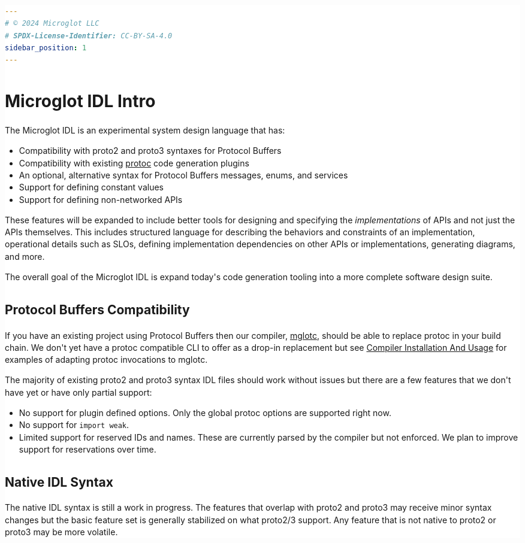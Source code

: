 ```yaml
---
# © 2024 Microglot LLC
# SPDX-License-Identifier: CC-BY-SA-4.0
sidebar_position: 1
---
```


# Microglot IDL Intro

The Microglot IDL is an experimental system design language that has:

- Compatibility with proto2 and proto3 syntaxes for Protocol Buffers
- Compatibility with existing
  [protoc](https://github.com/protocolbuffers/protobuf) code generation plugins
- An optional, alternative syntax for Protocol Buffers messages, enums, and
  services
- Support for defining constant values
- Support for defining non-networked APIs

These features will be expanded to include better tools for designing and
specifying the _implementations_ of APIs and not just the APIs themselves. This
includes structured language for describing the behaviors and constraints of an
implementation, operational details such as SLOs, defining implementation
dependencies on other APIs or implementations, generating diagrams, and more.

The overall goal of the Microglot IDL is expand today's code generation tooling
into a more complete software design suite.

## Protocol Buffers Compatibility

If you have an existing project using Protocol Buffers then our compiler,
[mglotc](https://github.com/microglot/mglotc), should be able to replace protoc
in your build chain. We don't yet have a protoc compatible CLI to offer as a
drop-in replacement but see [Compiler Installation And Usage](compiler.md) for
examples of adapting protoc invocations to mglotc.

The majority of existing proto2 and proto3 syntax IDL files should work without
issues but there are a few features that we don't have yet or have only partial
support:

- No support for plugin defined options. Only the global protoc options are
  supported right now.
- No support for `import weak`.
- Limited support for reserved IDs and names. These are currently parsed by the
  compiler but not enforced. We plan to improve support for reservations over
  time.

## Native IDL Syntax

The native IDL syntax is still a work in progress. The features that overlap
with proto2 and proto3 may receive minor syntax changes but the basic feature
set is generally stabilized on what proto2/3 support. Any feature that is not
native to proto2 or proto3 may be more volatile.

